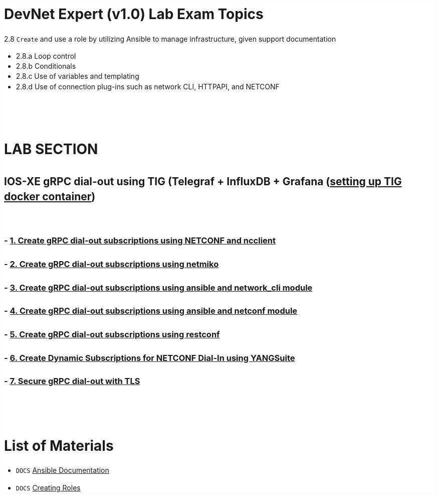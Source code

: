 # DevNet Expert (v1.0) Lab Exam Topics
2.8 `Create` and use a role by utilizing Ansible to manage infrastructure, given support documentation
- 2.8.a Loop control
- 2.8.b Conditionals
- 2.8.c Use of variables and templating
- 2.8.d Use of connection plug-ins such as network CLI, HTTPAPI, and NETCONF

<br></br>

# LAB SECTION

## IOS-XE gRPC dial-out using TIG (Telegraf + InfluxDB + Grafana ([setting up TIG docker container](https://github.com/jeremycohoe/cisco-ios-xe-mdt#docker-container-tig_mdt))
<br>

### - [1. Create gRPC dial-out subscriptions using NETCONF and ncclient](#1-create-grpc-dial-out-subscriptions-using-netconf-and-ncclient) 

### - [2. Create gRPC dial-out subscriptions using netmiko](#2-create-grpc-dial-out-subscriptions-using-netmiko) 

### - [3. Create gRPC dial-out subscriptions using ansible and network_cli module](#3-create-grpc-dial-out-subscriptions-using-ansible-and-network_cli-module)

### - [4. Create gRPC dial-out subscriptions using ansible and netconf module](#4-create-grpc-dial-out-subscriptions-using-ansible-and-netconf-module)

### - [5. Create gRPC dial-out subscriptions using restconf](#5-create-grpc-dial-out-subscriptions-using-restconf)

### - [6. Create Dynamic Subscriptions for NETCONF Dial-In using YANGSuite]()

### - [7. Secure gRPC dial-out with TLS]()

<br></br>

# List of Materials

- `DOCS` [Ansible Documentation](https://docs.ansible.com/ansible/latest/user_guide/)

- `DOCS` [Creating Roles](https://galaxy.ansible.com/docs/contributing/creating_role.html)
